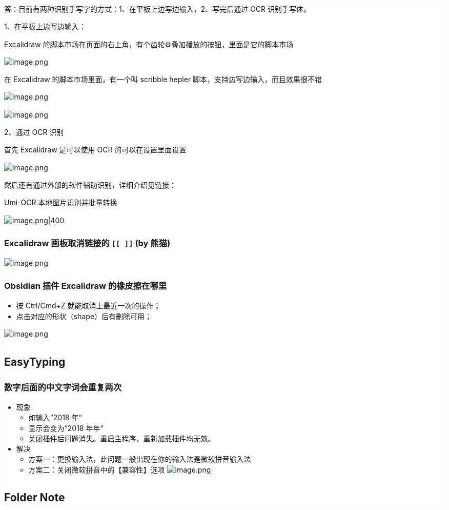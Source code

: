 答：目前有两种识别手写字的方式：1、在平板上边写边输入，2、写完后通过 OCR 识别手写体。

1、在平板上边写边输入：

Excalidraw 的脚本市场在页面的右上角，有个齿轮⚙叠加播放的按钮，里面是它的脚本市场

![image.png](https://cdn.pkmer.cn/images/20231013231852.png!pkmer)

在 Excalidraw 的脚本市场里面，有一个叫 scribble hepler 脚本，支持边写边输入，而且效果很不错

![image.png](https://cdn.pkmer.cn/images/20231013231910.png!pkmer)

![image.png](https://cdn.pkmer.cn/images/20231013231922.png!pkmer)

2、通过 OCR 识别

首先 Excalidraw 是可以使用 OCR 的可以在设置里面设置

![image.png](https://cdn.pkmer.cn/images/20231013232110.png!pkmer)

然后还有通过外部的软件辅助识别，详细介绍见链接：

[Umi-OCR 本地图片识别并批量转换]([https://pkmer.cn/show/20230725164407](https://pkmer.cn/show/20230725164407) )

![image.png|400](https://cdn.pkmer.cn/images/20231013232126.png!pkmer)

### Excalidraw 画板取消链接的 `[[ ]]` (by 熊猫)

![image.png](https://cdn.pkmer.cn/images/20231013232254.png!pkmer)

### Obsidian 插件 Excalidraw 的橡皮擦在哪里

- 按 Ctrl/Cmd+Z 就能取消上最近一次的操作；
- 点击对应的形状（shape）后有刪除可用；

![image.png](https://cdn.pkmer.cn/images/20230522215014.png!pkmer)

## EasyTyping

### 数字后面的中文字词会重复两次

- 现象
	- 如输入“2018 年“
	- 显示会变为“2018 年年“
	- 关闭插件后问题消失。重启主程序，重新加载插件均无效。
- 解决
	- 方案一：更换输入法，此问题一般出现在你的输入法是微软拼音输入法
	- 方案二：关闭微软拼音中的【兼容性】选项
	![image.png](https://cdn.pkmer.cn/images/20230524151250.png!pkmer)

## Folder Note
